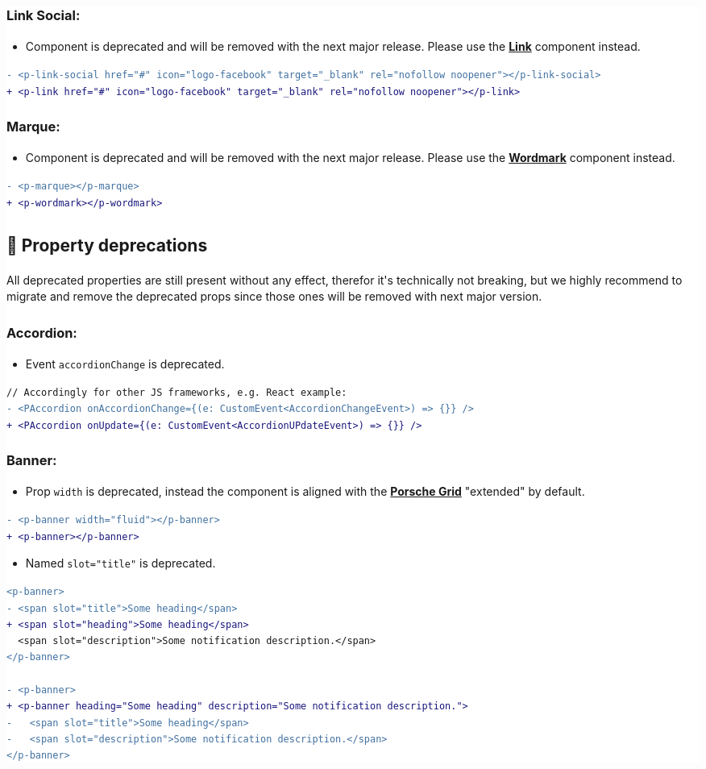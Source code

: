 ### Link Social:

- Component is deprecated and will be removed with the next major release. Please use the **[Link](components/link)**
  component instead.

```diff
- <p-link-social href="#" icon="logo-facebook" target="_blank" rel="nofollow noopener"></p-link-social>
+ <p-link href="#" icon="logo-facebook" target="_blank" rel="nofollow noopener"></p-link>
```

### Marque:

- Component is deprecated and will be removed with the next major release. Please use the
  **[Wordmark](components/wordmark)** component instead.

```diff
- <p-marque></p-marque>
+ <p-wordmark></p-wordmark>
```

## 🤖 Property deprecations

All deprecated properties are still present without any effect, therefor it's technically not breaking, but we highly
recommend to migrate and remove the deprecated props since those ones will be removed with next major version.

### Accordion:

- Event `accordionChange` is deprecated.

```diff
// Accordingly for other JS frameworks, e.g. React example:
- <PAccordion onAccordionChange={(e: CustomEvent<AccordionChangeEvent>) => {}} />
+ <PAccordion onUpdate={(e: CustomEvent<AccordionUPdateEvent>) => {}} />
```

### Banner:

- Prop `width` is deprecated, instead the component is aligned with the **[Porsche Grid](styles/grid)** "extended" by
  default.

```diff
- <p-banner width="fluid"></p-banner>
+ <p-banner></p-banner>
```

- Named `slot="title"` is deprecated.

```diff
<p-banner>
- <span slot="title">Some heading</span>
+ <span slot="heading">Some heading</span>
  <span slot="description">Some notification description.</span>
</p-banner>

- <p-banner>
+ <p-banner heading="Some heading" description="Some notification description.">
-   <span slot="title">Some heading</span>
-   <span slot="description">Some notification description.</span>
</p-banner>
```
